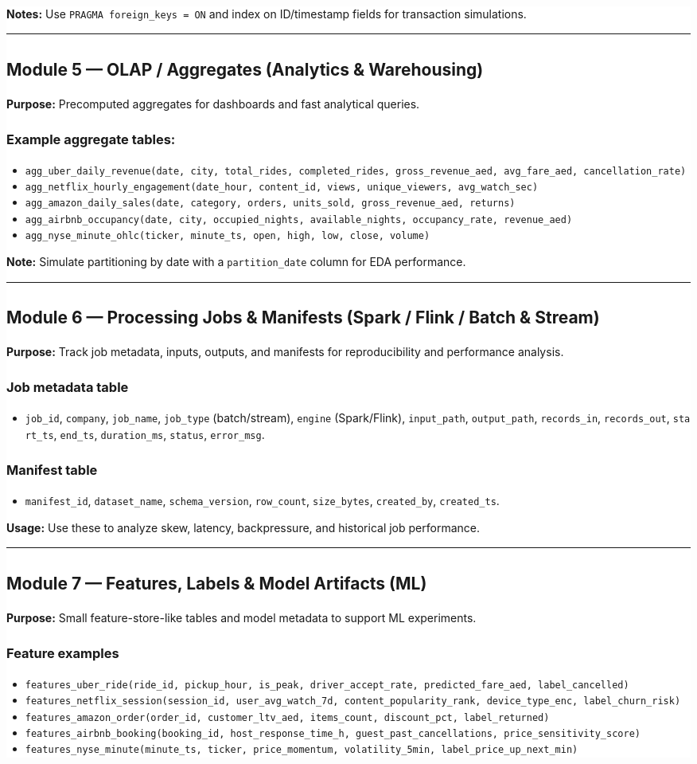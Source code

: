 **Notes:** Use `PRAGMA foreign_keys = ON` and index on ID/timestamp fields for transaction simulations.

---

## Module 5 — **OLAP / Aggregates** (Analytics & Warehousing)

**Purpose:** Precomputed aggregates for dashboards and fast analytical queries.

### Example aggregate tables:

* `agg_uber_daily_revenue(date, city, total_rides, completed_rides, gross_revenue_aed, avg_fare_aed, cancellation_rate)`
* `agg_netflix_hourly_engagement(date_hour, content_id, views, unique_viewers, avg_watch_sec)`
* `agg_amazon_daily_sales(date, category, orders, units_sold, gross_revenue_aed, returns)`
* `agg_airbnb_occupancy(date, city, occupied_nights, available_nights, occupancy_rate, revenue_aed)`
* `agg_nyse_minute_ohlc(ticker, minute_ts, open, high, low, close, volume)`

**Note:** Simulate partitioning by date with a `partition_date` column for EDA performance.

---

## Module 6 — **Processing Jobs & Manifests** (Spark / Flink / Batch & Stream)

**Purpose:** Track job metadata, inputs, outputs, and manifests for reproducibility and performance analysis.

### Job metadata table

* `job_id`, `company`, `job_name`, `job_type` (batch/stream), `engine` (Spark/Flink), `input_path`, `output_path`, `records_in`, `records_out`, `start_ts`, `end_ts`, `duration_ms`, `status`, `error_msg`.

### Manifest table

* `manifest_id`, `dataset_name`, `schema_version`, `row_count`, `size_bytes`, `created_by`, `created_ts`.

**Usage:** Use these to analyze skew, latency, backpressure, and historical job performance.

---

## Module 7 — **Features, Labels & Model Artifacts** (ML)

**Purpose:** Small feature-store-like tables and model metadata to support ML experiments.

### Feature examples

* `features_uber_ride(ride_id, pickup_hour, is_peak, driver_accept_rate, predicted_fare_aed, label_cancelled)`
* `features_netflix_session(session_id, user_avg_watch_7d, content_popularity_rank, device_type_enc, label_churn_risk)`
* `features_amazon_order(order_id, customer_ltv_aed, items_count, discount_pct, label_returned)`
* `features_airbnb_booking(booking_id, host_response_time_h, guest_past_cancellations, price_sensitivity_score)`
* `features_nyse_minute(minute_ts, ticker, price_momentum, volatility_5min, label_price_up_next_min)`
